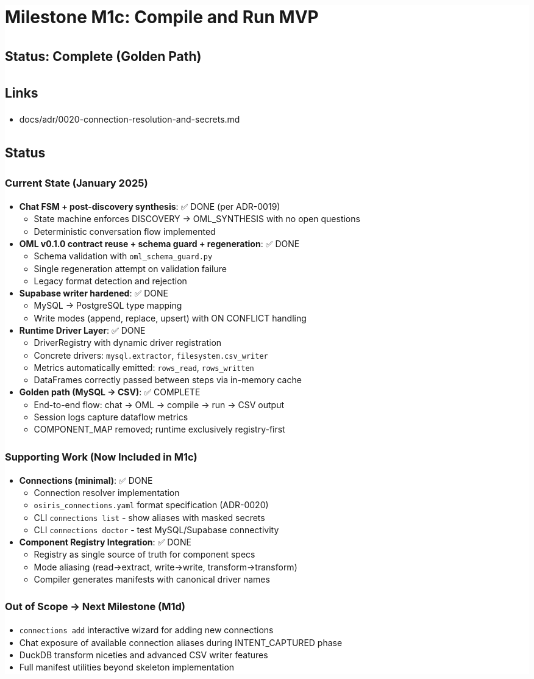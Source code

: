 # Milestone M1c: Compile and Run MVP

## Status: Complete (Golden Path)

## Links
- docs/adr/0020-connection-resolution-and-secrets.md

## Status

### Current State (January 2025)
- **Chat FSM + post-discovery synthesis**: ✅ DONE (per ADR-0019)
  - State machine enforces DISCOVERY → OML_SYNTHESIS with no open questions
  - Deterministic conversation flow implemented
- **OML v0.1.0 contract reuse + schema guard + regeneration**: ✅ DONE
  - Schema validation with `oml_schema_guard.py`
  - Single regeneration attempt on validation failure
  - Legacy format detection and rejection
- **Supabase writer hardened**: ✅ DONE
  - MySQL → PostgreSQL type mapping
  - Write modes (append, replace, upsert) with ON CONFLICT handling
- **Runtime Driver Layer**: ✅ DONE
  - DriverRegistry with dynamic driver registration
  - Concrete drivers: `mysql.extractor`, `filesystem.csv_writer`
  - Metrics automatically emitted: `rows_read`, `rows_written`
  - DataFrames correctly passed between steps via in-memory cache
- **Golden path (MySQL → CSV)**: ✅ COMPLETE
  - End-to-end flow: chat → OML → compile → run → CSV output
  - Session logs capture dataflow metrics
  - COMPONENT_MAP removed; runtime exclusively registry-first

### Supporting Work (Now Included in M1c)
- **Connections (minimal)**: ✅ DONE
  - Connection resolver implementation
  - `osiris_connections.yaml` format specification (ADR-0020)
  - CLI `connections list` - show aliases with masked secrets
  - CLI `connections doctor` - test MySQL/Supabase connectivity
- **Component Registry Integration**: ✅ DONE
  - Registry as single source of truth for component specs
  - Mode aliasing (read→extract, write→write, transform→transform)
  - Compiler generates manifests with canonical driver names

### Out of Scope → Next Milestone (M1d)
- `connections add` interactive wizard for adding new connections
- Chat exposure of available connection aliases during INTENT_CAPTURED phase
- DuckDB transform niceties and advanced CSV writer features
- Full manifest utilities beyond skeleton implementation
